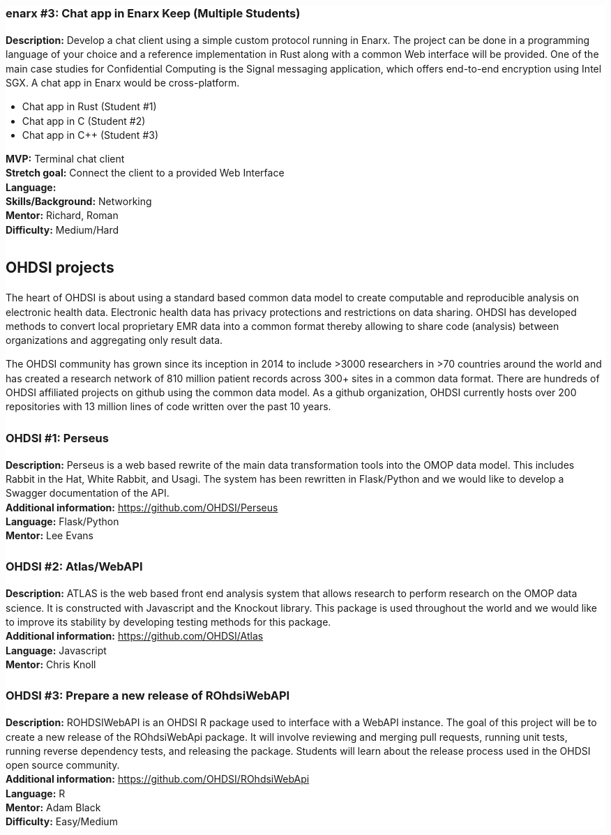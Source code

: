 ### enarx #3: Chat app in Enarx Keep (Multiple Students)
**Description:** 
Develop a chat client using a simple custom protocol running in Enarx. The project can be done in a programming language of your choice and a reference implementation in Rust along with a common Web interface will be provided.
One of the main case studies for Confidential Computing is the Signal messaging application, which offers end-to-end encryption using Intel SGX. A chat app in Enarx would be cross-platform. </br>
* Chat app in Rust (Student #1)
* Chat app in C (Student #2)
* Chat app in C++ (Student #3)

**MVP:** Terminal chat client </br>
**Stretch goal:** Connect the client to a provided Web Interface </br>
**Language:** </br>
**Skills/Background:** Networking </br> 
**Mentor:** Richard, Roman </br>
**Difficulty:** Medium/Hard </br>

## OHDSI projects
The heart of OHDSI is about using a standard based common data model to create computable and reproducible analysis on electronic health data.  Electronic health data has privacy protections and restrictions on data sharing.  OHDSI has developed methods to convert local proprietary EMR data into a common format thereby allowing to share code (analysis) between organizations and aggregating only result data.  

The OHDSI community has grown since its inception in 2014 to include >3000 researchers in >70 countries around the world and has created a research network of 810 million patient records across 300+ sites in a common data format.  There are hundreds of OHDSI affiliated projects on github using the common data model.  As a github organization, OHDSI currently hosts over 200 repositories with 13 million lines of code written over the past 10 years. 

### OHDSI #1: Perseus
**Description:** 
Perseus is a web based rewrite of the main data transformation tools into the OMOP data model.  This includes Rabbit in the Hat, White Rabbit, and Usagi.  The system has been rewritten in Flask/Python and we would like to develop a Swagger documentation of the API. </br>
**Additional information:** https://github.com/OHDSI/Perseus </br>
**Language:** Flask/Python </br>
**Mentor:** Lee Evans </br>

### OHDSI #2: Atlas/WebAPI 
**Description:** 
ATLAS is the web based front end analysis system that allows research to perform research on the OMOP data science.  It is constructed with Javascript and the Knockout library.  This package is used throughout the world and we would like to improve its stability by developing testing methods for this package. </br>
**Additional information:** https://github.com/OHDSI/Atlas </br>
**Language:** Javascript </br> 
**Mentor:** Chris Knoll </br>

### OHDSI #3: Prepare a new release of ROhdsiWebAPI 
**Description:** 
ROHDSIWebAPI is an OHDSI R package used to interface with a WebAPI instance. The goal of this project will be to create a new release of the ROhdsiWebApi package. It will involve reviewing and merging pull requests, running unit tests, running reverse dependency tests, and releasing the package. Students will learn about the release process used in the OHDSI open source community.</br>
**Additional information:** https://github.com/OHDSI/ROhdsiWebApi </br>
**Language:** R </br>
**Mentor:** Adam Black </br>
**Difficulty:** Easy/Medium </br>
